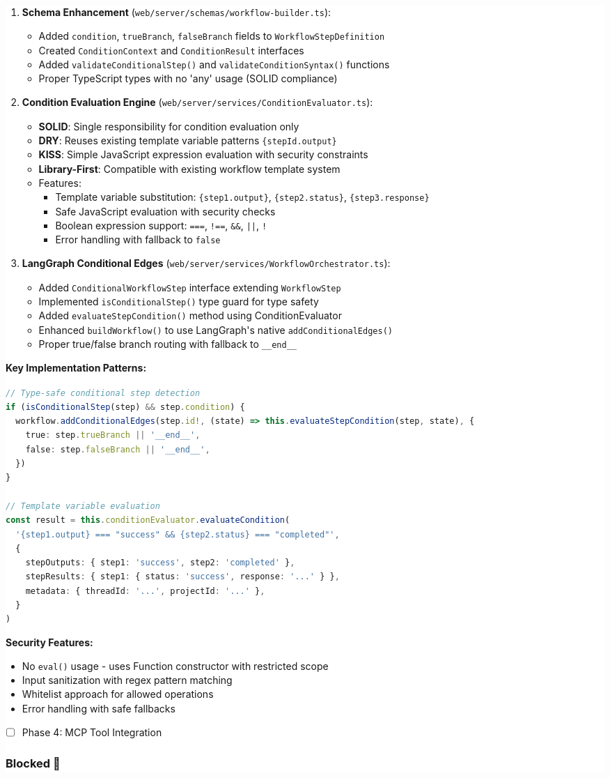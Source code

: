 1. **Schema Enhancement** (`web/server/schemas/workflow-builder.ts`):
   - Added `condition`, `trueBranch`, `falseBranch` fields to `WorkflowStepDefinition`
   - Created `ConditionContext` and `ConditionResult` interfaces
   - Added `validateConditionalStep()` and `validateConditionSyntax()` functions
   - Proper TypeScript types with no 'any' usage (SOLID compliance)

2. **Condition Evaluation Engine** (`web/server/services/ConditionEvaluator.ts`):
   - **SOLID**: Single responsibility for condition evaluation only
   - **DRY**: Reuses existing template variable patterns `{stepId.output}`
   - **KISS**: Simple JavaScript expression evaluation with security constraints
   - **Library-First**: Compatible with existing workflow template system
   - Features:
     - Template variable substitution: `{step1.output}`, `{step2.status}`, `{step3.response}`
     - Safe JavaScript evaluation with security checks
     - Boolean expression support: `===`, `!==`, `&&`, `||`, `!`
     - Error handling with fallback to `false`

3. **LangGraph Conditional Edges** (`web/server/services/WorkflowOrchestrator.ts`):
   - Added `ConditionalWorkflowStep` interface extending `WorkflowStep`
   - Implemented `isConditionalStep()` type guard for type safety
   - Added `evaluateStepCondition()` method using ConditionEvaluator
   - Enhanced `buildWorkflow()` to use LangGraph's native `addConditionalEdges()`
   - Proper true/false branch routing with fallback to `__end__`

**Key Implementation Patterns:**

```typescript
// Type-safe conditional step detection
if (isConditionalStep(step) && step.condition) {
  workflow.addConditionalEdges(step.id!, (state) => this.evaluateStepCondition(step, state), {
    true: step.trueBranch || '__end__',
    false: step.falseBranch || '__end__',
  })
}

// Template variable evaluation
const result = this.conditionEvaluator.evaluateCondition(
  '{step1.output} === "success" && {step2.status} === "completed"',
  {
    stepOutputs: { step1: 'success', step2: 'completed' },
    stepResults: { step1: { status: 'success', response: '...' } },
    metadata: { threadId: '...', projectId: '...' },
  }
)
```

**Security Features:**

- No `eval()` usage - uses Function constructor with restricted scope
- Input sanitization with regex pattern matching
- Whitelist approach for allowed operations
- Error handling with safe fallbacks
- [ ] Phase 4: MCP Tool Integration

### **Blocked** 🔴

